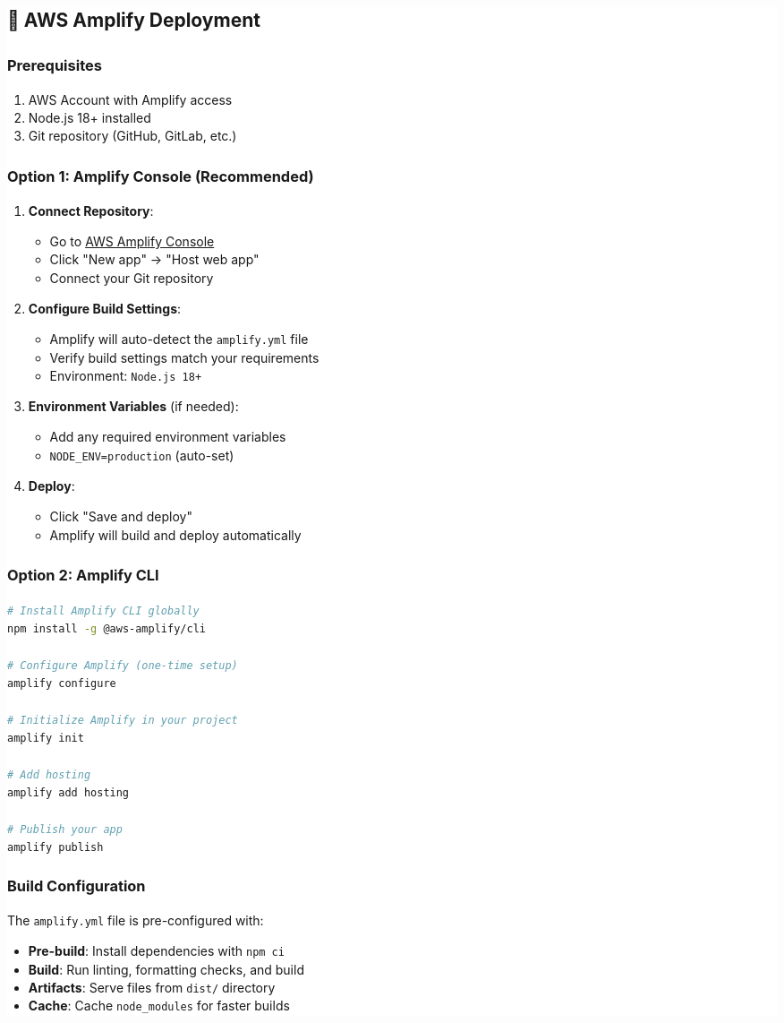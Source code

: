 ## 🚀 AWS Amplify Deployment

### Prerequisites

1. AWS Account with Amplify access
2. Node.js 18+ installed
3. Git repository (GitHub, GitLab, etc.)

### Option 1: Amplify Console (Recommended)

1. **Connect Repository**:
   - Go to [AWS Amplify Console](https://console.aws.amazon.com/amplify/)
   - Click "New app" → "Host web app"
   - Connect your Git repository

2. **Configure Build Settings**:
   - Amplify will auto-detect the `amplify.yml` file
   - Verify build settings match your requirements
   - Environment: `Node.js 18+`

3. **Environment Variables** (if needed):
   - Add any required environment variables
   - `NODE_ENV=production` (auto-set)

4. **Deploy**:
   - Click "Save and deploy"
   - Amplify will build and deploy automatically

### Option 2: Amplify CLI

```bash
# Install Amplify CLI globally
npm install -g @aws-amplify/cli

# Configure Amplify (one-time setup)
amplify configure

# Initialize Amplify in your project
amplify init

# Add hosting
amplify add hosting

# Publish your app
amplify publish
```

### Build Configuration

The `amplify.yml` file is pre-configured with:

- **Pre-build**: Install dependencies with `npm ci`
- **Build**: Run linting, formatting checks, and build
- **Artifacts**: Serve files from `dist/` directory
- **Cache**: Cache `node_modules` for faster builds
